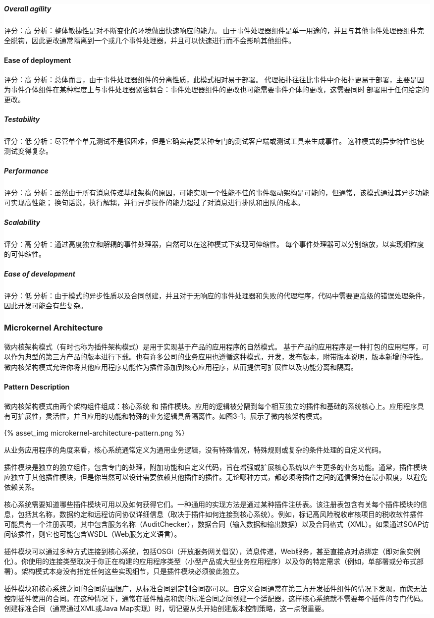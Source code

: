 ##### Overall agility

评分：高
分析：整体敏捷性是对不断变化的环境做出快速响应的能力。 由于事件处理器组件是单一用途的，并且与其他事件处理器组件完全脱钩，因此更改通常隔离到一个或几个事件处理器，并且可以快速进行而不会影响其他组件。

#### Ease of deployment

评分：高
分析：总体而言，由于事件处理器组件的分离性质，此模式相对易于部署。 代理拓扑往往比事件中介拓扑更易于部署，主要是因为事件介体组件在某种程度上与事件处理器紧密耦合：事件处理器组件的更改也可能需要事件介体的更改，这需要同时 部署用于任何给定的更改。

##### Testability

评分：低
分析：尽管单个单元测试不是很困难，但是它确实需要某种专门的测试客户端或测试工具来生成事件。 这种模式的异步特性也使测试变得复杂。

##### Performance

评分：高
分析：虽然由于所有消息传递基础架构的原因，可能实现一个性能不佳的事件驱动架构是可能的，但通常，该模式通过其异步功能可实现高性能； 换句话说，执行解耦，并行异步操作的能力超过了对消息进行排队和出队的成本。

##### Scalability

评分：高
分析：通过高度独立和解耦的事件处理器，自然可以在这种模式下实现可伸缩性。 每个事件处理器可以分别缩放，以实现细粒度的可伸缩性。

##### Ease of development

评分：低
分析：由于模式的异步性质以及合同创建，并且对于无响应的事件处理器和失败的代理程序，代码中需要更高级的错误处理条件，因此开发可能会有些复杂。

### Microkernel Architecture

微内核架构模式（有时也称为插件架构模式）是用于实现基于产品的应用程序的自然模式。 基于产品的应用程序是一种打包的应用程序，可以作为典型的第三方产品的版本进行下载。也有许多公司的业务应用也遵循这种模式，开发，发布版本，附带版本说明，版本新增的特性。微内核架构模式允许你将其他应用程序功能作为插件添加到核心应用程序，从而提供可扩展性以及功能分离和隔离。

#### Pattern Description

微内核架构模式由两个架构组件组成：核心系统 和 插件模块。应用的逻辑被分隔到每个相互独立的插件和基础的系统核心上。应用程序具有可扩展性，灵活性，并且应用的功能和特殊的业务逻辑具备隔离性。如图3-1，展示了微内核架构模式。

{% asset_img microkernel-architecture-pattern.png %}

从业务应用程序的角度来看，核心系统通常定义为通用业务逻辑，没有特殊情况，特殊规则或复杂的条件处理的自定义代码。

插件模块是独立的独立组件，包含专门的处理，附加功能和自定义代码，旨在增强或扩展核心系统以产生更多的业务功能。通常，插件模块应独立于其他插件模块，但是你当然可以设计需要依赖其他插件的插件。无论哪种方式，都必须将插件之间的通信保持在最小限度，以避免依赖关系。

核心系统需要知道哪些插件模块可用以及如何获得它们。一种通用的实现方法是通过某种插件注册表。该注册表包含有关每个插件模块的信息，包括其名称，数据约定和远程访问协议详细信息（取决于插件如何连接到核心系统）。例如，标记高风险税收审核项目的税收软件插件可能具有一个注册表项，其中包含服务名称（AuditChecker），数据合同（输入数据和输出数据）以及合同格式（XML）。如果通过SOAP访问该插件，则它也可能包含WSDL（Web服务定义语言）。

插件模块可以通过多种方式连接到核心系统，包括OSGi（开放服务网关倡议），消息传递，Web服务，甚至直接点对点绑定（即对象实例化）。你使用的连接类型取决于你正在构建的应用程序类型（小型产品或大型业务应用程序）以及你的特定需求（例如，单部署或分布式部署）。架构模式本身没有指定任何这些实现​​细节，只是插件模块必须彼此独立。

插件模块和核心系统之间的合同范围很广，从标准合同到定制合同都可以。自定义合同通常在第三方开发插件组件的情况下发现，而您无法控制插件使用的合同。在这种情况下，通常在插件触点和您的标准合同之间创建一个适配器，这样核心系统就不需要每个插件的专门代码。创建标准合同（通常通过XML或Java Map实现）时，切记要从头开始创建版本控制策略，这一点很重要。

